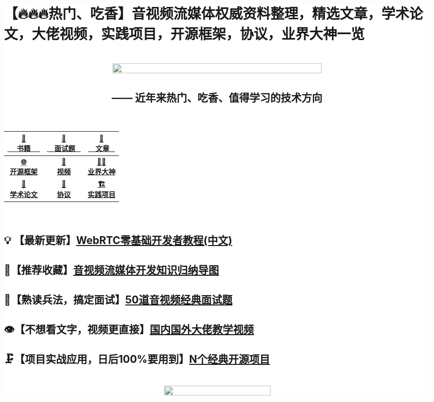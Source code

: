 <div >

# 【🔥🔥🔥热门、吃香】音视频流媒体权威资料整理，精选文章，学术论文，大佬视频，实践项目，开源框架，协议，业界大神一览

</div>

<br>

<div align=center>

<img width="70%" height="70%" src="https://user-images.githubusercontent.com/87457873/136788392-b2fedda3-0966-440e-af77-a939499436e2.png"/>

## —— 近年来热门、吃香、值得学习的技术方向

<br>  

| [📙<br>&nbsp;&nbsp;&nbsp; &nbsp;书籍 &nbsp;&nbsp;&nbsp;&nbsp; ](#nav_6) | [🌅<br>&nbsp;&nbsp;&nbsp;  面试题&nbsp;&nbsp;&nbsp; ](#nav_7) | [📰<br>&nbsp;&nbsp;&nbsp; 文章&nbsp;&nbsp;&nbsp; ](#nav_8) |
|:---------------------------------------------------------------------:|:----------------------------------------------------------:|:--------------------------------------------------------:|
| **[🌐<br>开源框架](#nav_2)**                                              | **[💽<br>视频](#nav_3)**                                     | **[👷‍♂️<br>业界大神](#nav_4)**                              |
| **[📄<br>学术论文](#nav_5)**                                              | **[🤝<br>协议](#nav_9)**                                     | **[🏗️<br>实践项目](#nav_10)**                               |

</div>

<br>

## 💡 【最新更新】[WebRTC零基础开发者教程(中文)](https://github.com/0voice/audio_video_streaming/blob/main/WebRTC%20%E9%9B%B6%E5%9F%BA%E7%A1%80%E5%BC%80%E5%8F%91%E8%80%85%E6%95%99%E7%A8%8B%EF%BC%88%E4%B8%AD%E6%96%87%EF%BC%89.pdf)

## 📢【推荐收藏】[音视频流媒体开发知识归纳导图](https://github.com/0voice/audio_video_streaming/blob/main/%E9%9F%B3%E8%A7%86%E9%A2%91%E6%B5%81%E5%AA%92%E4%BD%93%E5%BC%80%E5%8F%91%E7%9F%A5%E8%AF%86%E5%BD%92%E7%BA%B3%E5%AF%BC%E5%9B%BE.png)

## 🏹【熟读兵法，搞定面试】[50道音视频经典面试题](#nav_7)

## 👁️【不想看文字，视频更直接】[国内国外大佬教学视频](#nav_3)

## 🗜【项目实战应用，日后100%要用到】[N个经典开源项目](#nav_2)

<br>

<div align=center>

<img width="50%" height="50%" src="https://user-images.githubusercontent.com/87457873/136798898-a6c957c2-6b49-4db8-b7c4-cbf7edb825fb.png"/>

</div>
